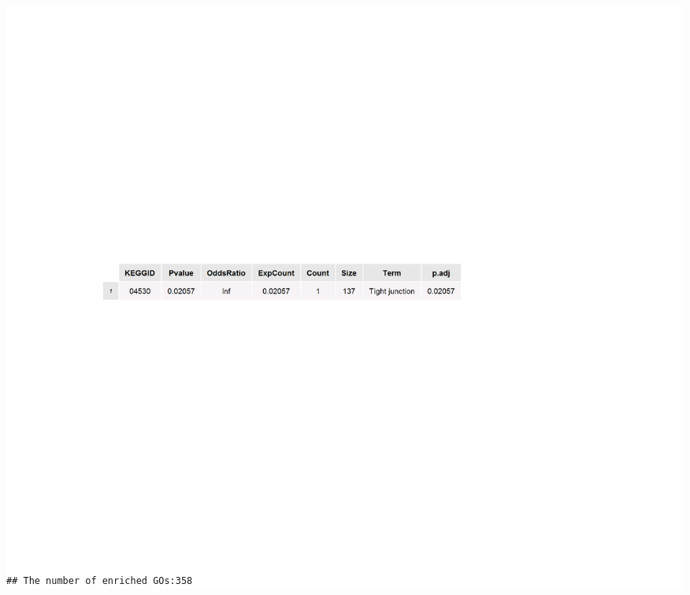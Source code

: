 <img src="img/KEGGr75.png" title="plot of chunk KEGGr75" alt="plot of chunk KEGGr75" width="700" />



```
## The number of enriched GOs:358
```
